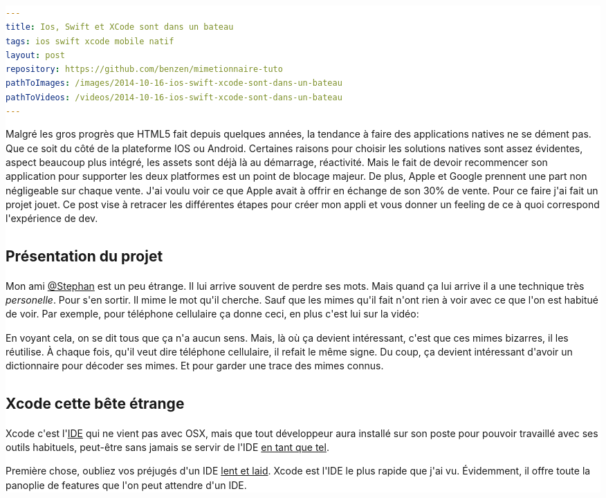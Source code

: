 ```yaml
---
title: Ios, Swift et XCode sont dans un bateau
tags: ios swift xcode mobile natif
layout: post
repository: https://github.com/benzen/mimetionnaire-tuto
pathToImages: /images/2014-10-16-ios-swift-xcode-sont-dans-un-bateau
pathToVideos: /videos/2014-10-16-ios-swift-xcode-sont-dans-un-bateau
---
```


Malgré les gros progrès que HTML5 fait depuis quelques années, la tendance à faire des applications natives ne se dément pas. Que ce soit du côté de la plateforme IOS ou Android. Certaines raisons pour choisir les solutions natives sont assez évidentes, aspect beaucoup plus intégré, les assets sont déjà là au démarrage, réactivité.
Mais le fait de devoir recommencer son application pour supporter les deux platformes est un point de blocage majeur. De plus, Apple et Google prennent une part non négligeable sur chaque vente.
J'ai voulu voir ce que Apple avait à offrir en échange de son 30% de vente.
Pour ce faire j'ai fait un projet jouet. Ce post vise à retracer les différentes étapes pour créer mon appli et vous donner un feeling de ce à quoi correspond l'expérience de dev.


Présentation du projet
-----------------------

Mon ami [@Stephan](https://www.facebook.com/stephane.seners) est un peu étrange. Il lui arrive souvent de perdre ses mots.
Mais quand ça lui arrive il a une technique très _personelle_. Pour s'en sortir.
Il mime le mot qu'il cherche. Sauf que les mimes qu'il fait n'ont rien à voir avec
ce que l'on est habitué de voir. Par exemple, pour téléphone cellulaire ça donne ceci, en plus c'est lui sur la vidéo:

<center>
  <video width="400px" controls>
  <source src="{{page.pathToVideos}}/mime-telephone.mp4" type="video/mp4"/>
  SI tu avais un navigateur à jour, tu verrais une belle video.
  <video>
</center>

En voyant cela, on se dit tous que ça n'a aucun sens. Mais, là où ça devient intéressant,
c'est que ces mimes bizarres, il les réutilise. À chaque fois, qu'il veut dire téléphone
cellulaire, il refait le même signe. Du coup, ça devient intéressant d'avoir un
dictionnaire pour décoder ses mimes. Et pour garder une trace des mimes connus.

Xcode cette bête étrange
-------------------------

Xcode c'est l'[IDE](http://fr.wikipedia.org/wiki/Environnement_de_d%C3%A9veloppement)
qui ne vient pas avec OSX, mais que tout développeur aura installé sur son poste
pour pouvoir travaillé avec ses outils habituels, peut-être sans jamais
se servir de l'IDE [en tant que tel](https://www.youtube.com/watch?v=tSQDGOEWvqM).

Première chose, oubliez vos préjugés d'un IDE [lent et laid](https://www.eclipse.org/).
Xcode est l'IDE le plus rapide que j'ai vu.
Évidemment, il offre toute la panoplie de features que l'on peut attendre d'un IDE.
